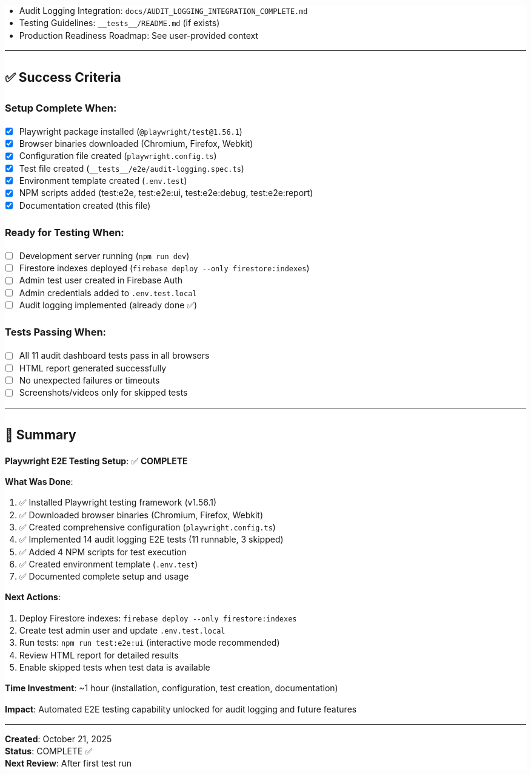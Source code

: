- Audit Logging Integration: `docs/AUDIT_LOGGING_INTEGRATION_COMPLETE.md`
- Testing Guidelines: `__tests__/README.md` (if exists)
- Production Readiness Roadmap: See user-provided context

---

## ✅ Success Criteria

### Setup Complete When:

- [x] Playwright package installed (`@playwright/test@1.56.1`)
- [x] Browser binaries downloaded (Chromium, Firefox, Webkit)
- [x] Configuration file created (`playwright.config.ts`)
- [x] Test file created (`__tests__/e2e/audit-logging.spec.ts`)
- [x] Environment template created (`.env.test`)
- [x] NPM scripts added (test:e2e, test:e2e:ui, test:e2e:debug, test:e2e:report)
- [x] Documentation created (this file)

### Ready for Testing When:

- [ ] Development server running (`npm run dev`)
- [ ] Firestore indexes deployed (`firebase deploy --only firestore:indexes`)
- [ ] Admin test user created in Firebase Auth
- [ ] Admin credentials added to `.env.test.local`
- [ ] Audit logging implemented (already done ✅)

### Tests Passing When:

- [ ] All 11 audit dashboard tests pass in all browsers
- [ ] HTML report generated successfully
- [ ] No unexpected failures or timeouts
- [ ] Screenshots/videos only for skipped tests

---

## 🎉 Summary

**Playwright E2E Testing Setup**: ✅ **COMPLETE**

**What Was Done**:

1. ✅ Installed Playwright testing framework (v1.56.1)
2. ✅ Downloaded browser binaries (Chromium, Firefox, Webkit)
3. ✅ Created comprehensive configuration (`playwright.config.ts`)
4. ✅ Implemented 14 audit logging E2E tests (11 runnable, 3 skipped)
5. ✅ Added 4 NPM scripts for test execution
6. ✅ Created environment template (`.env.test`)
7. ✅ Documented complete setup and usage

**Next Actions**:

1. Deploy Firestore indexes: `firebase deploy --only firestore:indexes`
2. Create test admin user and update `.env.test.local`
3. Run tests: `npm run test:e2e:ui` (interactive mode recommended)
4. Review HTML report for detailed results
5. Enable skipped tests when test data is available

**Time Investment**: ~1 hour (installation, configuration, test creation, documentation)

**Impact**: Automated E2E testing capability unlocked for audit logging and future features

---

**Created**: October 21, 2025  
**Status**: COMPLETE ✅  
**Next Review**: After first test run
